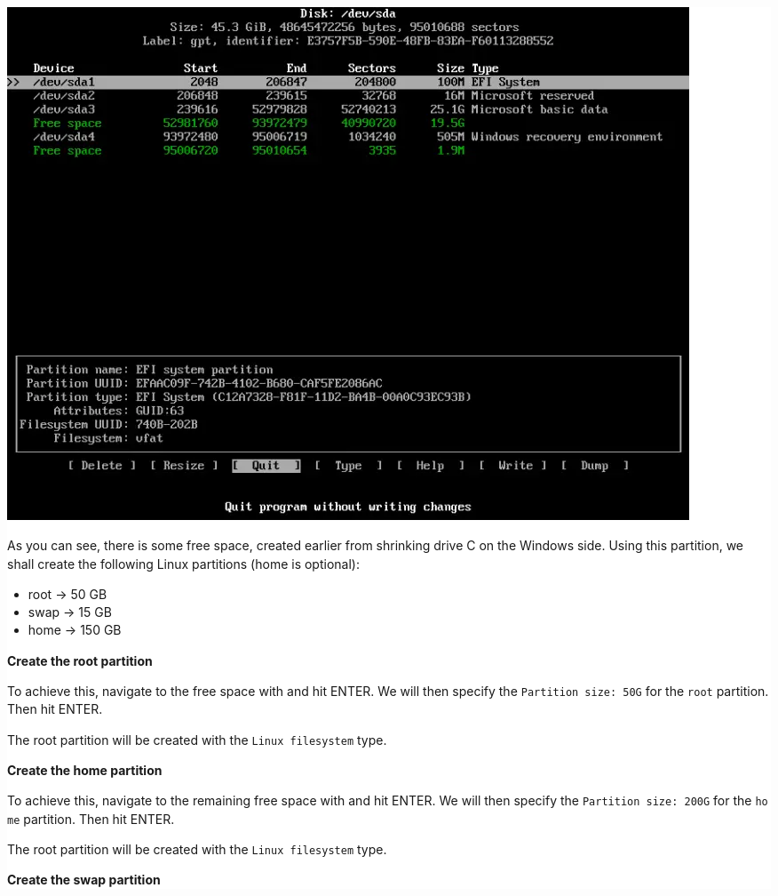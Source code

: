 ![View all partitons](/assets/img/2023-09-08-install-arch-linux-dual-boot-win10-UEFI/4_Arch_install.webp)

As you can see, there is some free space, created earlier from shrinking drive C on the Windows side. Using this partition, we shall create the following Linux partitions (home is optional):

* root -> 50 GB
* swap -> 15 GB
* home -> 150 GB

__Create the root partition__

To achieve this, navigate to the free space with and hit ENTER. We will then specify the `Partition size: 50G` for the `root` partition. Then hit ENTER.

The root partition will be created with the `Linux filesystem` type.


__Create the home partition__

To achieve this, navigate to the remaining free space with and hit ENTER. We will then specify the `Partition size: 200G` for the `home` partition. Then hit ENTER.

The root partition will be created with the `Linux filesystem` type.


__Create the swap partition__
